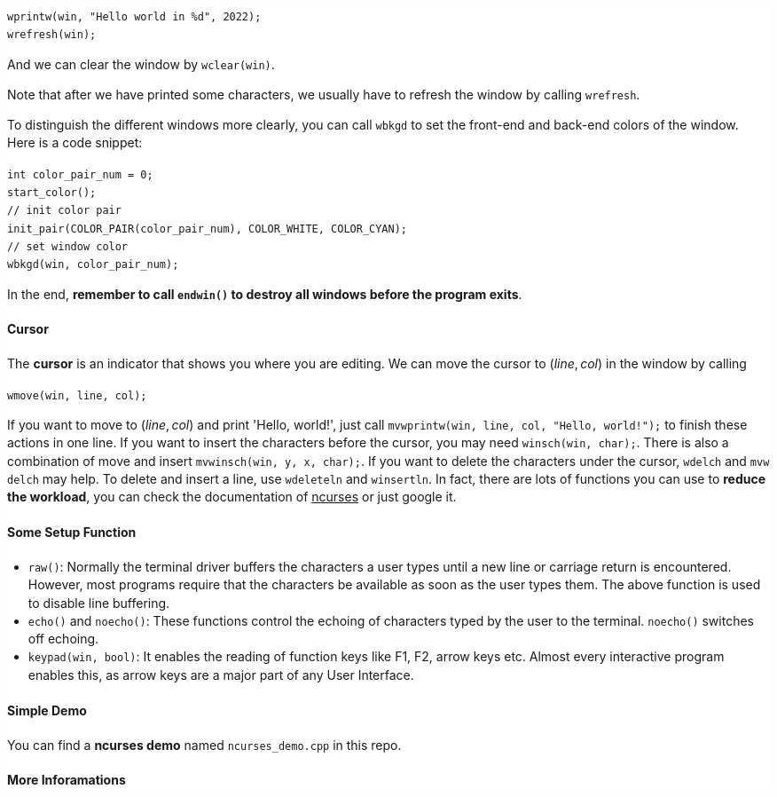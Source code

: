 ```
wprintw(win, "Hello world in %d", 2022);
wrefresh(win);
```

And we can clear the window by `wclear(win)`.

Note that after we have printed some characters, we usually have to refresh the window by calling `wrefresh`.

To distinguish the different windows more clearly, you can call `wbkgd` to set the front-end and back-end colors of the window. Here is a code snippet:

```
int color_pair_num = 0;
start_color();
// init color pair
init_pair(COLOR_PAIR(color_pair_num), COLOR_WHITE, COLOR_CYAN);
// set window color
wbkgd(win, color_pair_num);
```

In the end, **remember to call `endwin()` to destroy all windows before the program exits**.

#### <a id = "6.2.2"> Cursor </a>

The **cursor** is an indicator that shows you where you are editing. We can move the cursor to $(line, col)$ in the window by calling

```
wmove(win, line, col);
```

If you want to move to $(line, col)$ and print 'Hello, world!', just call `mvwprintw(win, line, col, "Hello, world!");` to finish these actions in one line.
If you want to insert the characters before the cursor, you may need `winsch(win, char);`. There is also a combination of move and insert `mvwinsch(win, y, x, char);`.
If you want to delete the characters under the cursor, `wdelch` and `mvwdelch` may help.
To delete and insert a line, use `wdeleteln` and `winsertln`.
In fact, there are lots of functions you can use to **reduce the workload**, you can check the documentation of [ncurses](https://pubs.opengroup.org/onlinepubs/7908799/xcurses/) or just google it.

#### <a id = "6.2.3"> Some Setup Function </a>

- `raw()`: Normally the terminal driver buffers the characters a user types until a new line or carriage return is encountered. However, most programs require that the characters be available as soon as the user types them. The above function is used to disable line buffering.
- `echo()` and `noecho()`: These functions control the echoing of characters typed by the user to the terminal. `noecho()` switches off echoing.
- `keypad(win, bool)`:  It enables the reading of function keys like F1, F2, arrow keys etc. Almost every interactive program enables this, as arrow keys are a major part of any User Interface.

#### <a id = "6.2.4"> Simple Demo </a>

You can find a **ncurses demo** named `ncurses_demo.cpp` in this repo.

#### <a id = "6.2.5"> More Inforamations </a>
